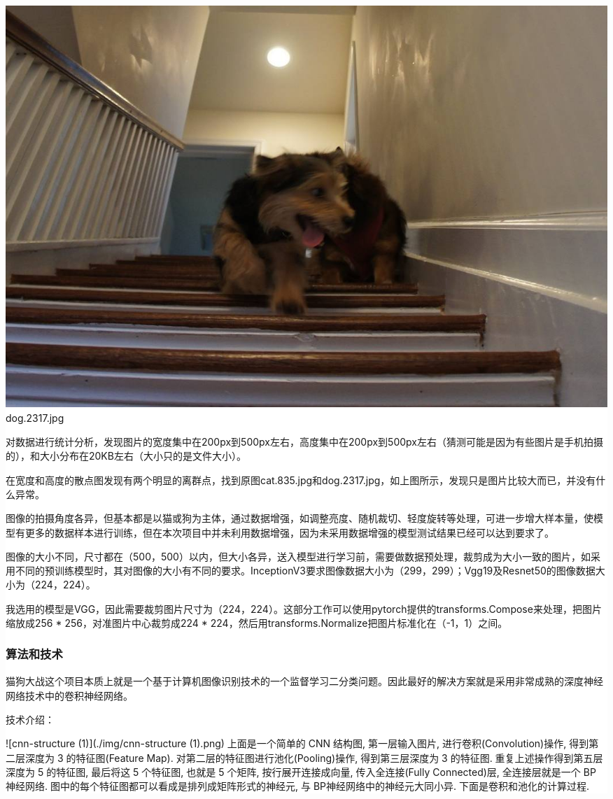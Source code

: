 ![dog.2317](./img/dog.2317.jpg)dog.2317.jpg

对数据进行统计分析，发现图片的宽度集中在200px到500px左右，高度集中在200px到500px左右（猜测可能是因为有些图片是手机拍摄的），和大小分布在20KB左右（大小只的是文件大小）。

在宽度和高度的散点图发现有两个明显的离群点，找到原图cat.835.jpg和dog.2317.jpg，如上图所示，发现只是图片比较大而已，并没有什么异常。

图像的拍摄角度各异，但基本都是以猫或狗为主体，通过数据增强，如调整亮度、随机裁切、轻度旋转等处理，可进一步增大样本量，使模型有更多的数据样本进行训练，但在本次项目中并未利用数据增强，因为未采用数据增强的模型测试结果已经可以达到要求了。

图像的大小不同，尺寸都在（500，500）以内，但大小各异，送入模型进行学习前，需要做数据预处理，裁剪成为大小一致的图片，如采用不同的预训练模型时，其对图像的大小有不同的要求。InceptionV3要求图像数据大小为（299，299）；Vgg19及Resnet50的图像数据大小为（224，224）。

我选用的模型是VGG，因此需要裁剪图片尺寸为（224，224）。这部分工作可以使用pytorch提供的transforms.Compose来处理，把图片缩放成256 * 256，对准图片中心裁剪成224 * 224，然后用transforms.Normalize把图片标准化在（-1，1）之间。


### 算法和技术
猫狗大战这个项目本质上就是一个基于计算机图像识别技术的一个监督学习二分类问题。因此最好的解决方案就是采用非常成熟的深度神经网络技术中的卷积神经网络。

技术介绍：

![cnn-structure (1)](./img/cnn-structure (1).png)
上面是一个简单的 CNN 结构图, 第一层输入图片, 进行卷积(Convolution)操作, 得到第二层深度为 3 的特征图(Feature Map). 对第二层的特征图进行池化(Pooling)操作, 得到第三层深度为 3 的特征图. 重复上述操作得到第五层深度为 5 的特征图, 最后将这 5 个特征图, 也就是 5 个矩阵, 按行展开连接成向量, 传入全连接(Fully Connected)层, 全连接层就是一个 BP 神经网络. 图中的每个特征图都可以看成是排列成矩阵形式的神经元, 与 BP神经网络中的神经元大同小异. 下面是卷积和池化的计算过程.
